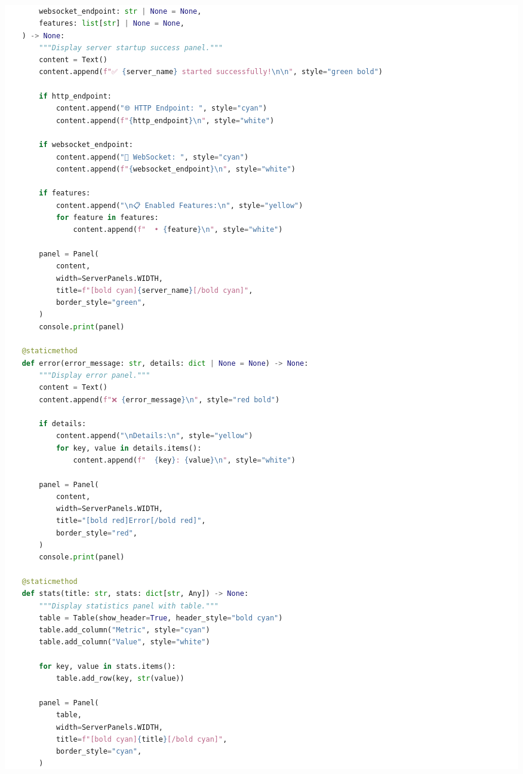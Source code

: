 ```python
        websocket_endpoint: str | None = None,
        features: list[str] | None = None,
    ) -> None:
        """Display server startup success panel."""
        content = Text()
        content.append(f"✅ {server_name} started successfully!\n\n", style="green bold")

        if http_endpoint:
            content.append("🌐 HTTP Endpoint: ", style="cyan")
            content.append(f"{http_endpoint}\n", style="white")

        if websocket_endpoint:
            content.append("🔌 WebSocket: ", style="cyan")
            content.append(f"{websocket_endpoint}\n", style="white")

        if features:
            content.append("\n📋 Enabled Features:\n", style="yellow")
            for feature in features:
                content.append(f"  • {feature}\n", style="white")

        panel = Panel(
            content,
            width=ServerPanels.WIDTH,
            title=f"[bold cyan]{server_name}[/bold cyan]",
            border_style="green",
        )
        console.print(panel)

    @staticmethod
    def error(error_message: str, details: dict | None = None) -> None:
        """Display error panel."""
        content = Text()
        content.append(f"❌ {error_message}\n", style="red bold")

        if details:
            content.append("\nDetails:\n", style="yellow")
            for key, value in details.items():
                content.append(f"  {key}: {value}\n", style="white")

        panel = Panel(
            content,
            width=ServerPanels.WIDTH,
            title="[bold red]Error[/bold red]",
            border_style="red",
        )
        console.print(panel)

    @staticmethod
    def stats(title: str, stats: dict[str, Any]) -> None:
        """Display statistics panel with table."""
        table = Table(show_header=True, header_style="bold cyan")
        table.add_column("Metric", style="cyan")
        table.add_column("Value", style="white")

        for key, value in stats.items():
            table.add_row(key, str(value))

        panel = Panel(
            table,
            width=ServerPanels.WIDTH,
            title=f"[bold cyan]{title}[/bold cyan]",
            border_style="cyan",
        )
```
